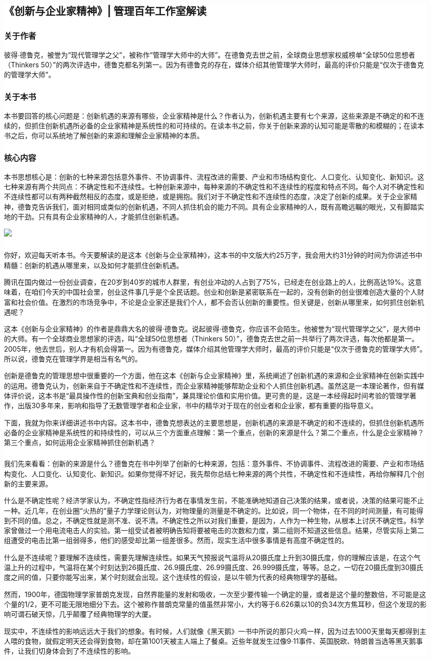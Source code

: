 ## 《创新与企业家精神》| 管理百年工作室解读

### 关于作者

彼得∙德鲁克，被誉为“现代管理学之父”，被称作“管理学大师中的大师”。在德鲁克去世之前，全球商业思想家权威榜单“全球50位思想者（Thinkers 50）”的两次评选中，德鲁克都名列第一。因为有德鲁克的存在，媒体介绍其他管理学大师时，最高的评价只能是“仅次于德鲁克的管理学大师”。

### 关于本书

本书要回答的核心问题是：创新机遇的来源有哪些，企业家精神是什么？作者认为，创新机遇主要有七个来源，这些来源是不确定的和不连续的，但抓住创新机遇所必备的企业家精神是系统性的和可持续的。在读本书之前，你关于创新来源的认知可能是零散的和模糊的；在读本书之后，你可以系统地了解创新的来源和理解企业家精神的本质。

### 核心内容

本书思想核心是：创新的七种来源包括意外事件、不协调事件、流程改进的需要、产业和市场结构变化、人口变化、认知变化、新知识。这七种来源有两个共同点：不确定性和不连续性。七种创新来源中，每种来源的不确定性和不连续性的程度和特点不同。每个人对不确定性和不连续性都可以有两种截然相反的态度，或是拒绝，或是拥抱。我们对于不确定性和不连续性的态度，决定了创新的成果。关于企业家精神，德鲁克告诉我们，面对相同或类似的创新机遇，不同人抓住机会的能力不同。具有企业家精神的人，既有高瞻远瞩的眼光，又有脚踏实地的干劲。只有具有企业家精神的人，才能抓住创新机遇。

<img  src="https://piccdn3.umiwi.com/img/201709/05/201709050044227635737358.jpg" width="0"/>

###  



你好，欢迎每天听本书。今天要解读的是这本《创新与企业家精神》，这本书的中文版大约25万字，我会用大约31分钟的时间为你讲述书中精髓：创新的机遇从哪里来，以及如何才能抓住创新机遇。

腾讯在国内做过一份创业调查，在20岁到40岁的城市人群里，有创业冲动的人占到了75%，已经走在创业路上的人，比例高达19%。这意味着，在咱们今天的中国社会里，创业这件事几乎是个全民话题。创业和创新是紧密联系在一起的，没有创新的创业很难创造大量的个人财富和社会价值。在激烈的市场竞争中，不论是企业家还是我们个人，都不会否认创新的重要性。但关键是，创新从哪里来，如何抓住创新机遇呢？

这本《创新与企业家精神》的作者是鼎鼎大名的彼得·德鲁克。说起彼得·德鲁克，你应该不会陌生。他被誉为“现代管理学之父”，是大师中的大师。有一个全球商业思想家的评选，叫“全球50位思想者（Thinkers 50）”，德鲁克去世之前一共举行了两次评选，每次他都是第一。2005年，他去世后，别人才有机会得第一。因为有德鲁克，媒体介绍其他管理学大师时，最高的评价只能是“仅次于德鲁克的管理学大师”。所以说，德鲁克在管理学界是相当有名气的。

创新是德鲁克的管理思想中很重要的一个方面，他在这本《创新与企业家精神》里，系统阐述了创新机遇的来源和企业家精神在创新实践中的运用。德鲁克认为，创新来自于不确定性和不连续性，而企业家精神能够帮助企业和个人抓住创新机遇。虽然这是一本理论著作，但有媒体评价说，这本书是“最具操作性的创新宝典和创业指南”，兼具理论价值和实用价值。更可贵的是，这是一本经得起时间考验的管理学著作，出版30多年来，影响和指导了无数管理学者和企业家，书中的精华对于现在的创业者和企业家，都有重要的指导意义。

下面，我就为你来详细讲述书中内容。这本书中，德鲁克想表达的主要思想是，创新机遇的来源是不确定的和不连续的，但抓住创新机遇所必备的企业家精神是系统性的和持续性的，可以从三个方面重点理解：第一个重点，创新的来源是什么？第二个重点，什么是企业家精神？第三个重点，如何运用企业家精神抓住创新机遇？

###  



我们先来看看：创新的来源是什么？德鲁克在书中列举了创新的七种来源，包括：意外事件、不协调事件、流程改进的需要、产业和市场结构变化、人口变化、认知变化、新知识。如果你觉得不好记，我先帮你总结七种来源的两个共性，不确定性和不连续性，再给你解释几个创新的主要来源。

什么是不确定性呢？经济学家认为，不确定性指经济行为者在事情发生前，不能准确地知道自己决策的结果，或者说，决策的结果可能不止一种。近几年，在创业圈“火热的”量子力学理论则认为，对物理量的测量是不确定的。比如说，同一个物体，在不同的时间测量，有可能得到不同的值。总之，不确定性就是测不准、说不清。不确定性之所以对我们重要，是因为，人作为一种生物，从根本上讨厌不确定性。科学家曾做过一个用电流电击人的实验。第一组受试者被明确告知将要被电击的次数和力度，第二组则不知道这些信息。结果，尽管实际上第二组遭受的电击比第一组弱得多，他们的感受却比第一组差很多。然而，现实生活中很多事情是有高度不确定性的。

什么是不连续呢？要理解不连续性，需要先理解连续性。如果天气预报说气温将从20摄氏度上升到30摄氏度，你的理解应该是，在这个气温上升的过程中，气温将在某个时刻达到26摄氏度、26.9摄氏度、26.99摄氏度、26.999摄氏度，等等。总之，一切在20摄氏度到30摄氏度之间的值，只要你能写出来，某个时刻就会出现。这个连续性的假设，是以牛顿为代表的经典物理学的基础。

然而，1900年，德国物理学家普朗克发现，自然界能量的发射和吸收，一次至少要传输一个确定的量，或者是这个量的整数倍，不可能是这个量的1/2，更不可能无限地细分下去。这个被称作普朗克常量的值虽然非常小，大约等于6.626乘以10的负34次方焦耳秒，但这个发现的影响可谓石破天惊，几乎颠覆了经典物理学的大厦。

现实中，不连续性的影响远远大于我们的想象。有时候，人们就像《黑天鹅》一书中所说的那只火鸡一样，因为过去1000天里每天都得到主人喂的食物，就假定明天还会得到食物，却在第1001天被主人端上了餐桌。近些年就发生过像9·11事件、英国脱欧、特朗普当选等黑天鹅事件，让我们切身体会到了不连续性的影响。
